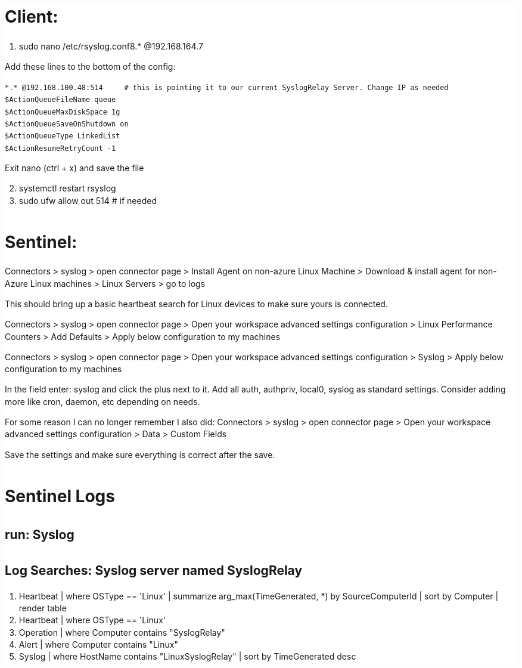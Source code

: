 # Client: 
1. sudo nano /etc/rsyslog.conf8.* @192.168.164.7

Add these lines to the bottom of the config:
```
*.* @192.168.100.48:514 	# this is pointing it to our current SyslogRelay Server. Change IP as needed
$ActionQueueFileName queue
$ActionQueueMaxDiskSpace 1g
$ActionQueueSaveOnShutdown on
$ActionQueueType LinkedList
$ActionResumeRetryCount -1
```
Exit nano (ctrl + x) and save the file

2. systemctl restart rsyslog
3. sudo ufw allow out 514    # if needed

# Sentinel: 
Connectors > syslog > open connector page > Install Agent on non-azure Linux Machine > Download & install agent for non-Azure Linux machines > Linux Servers > go to logs

This should bring up a basic heartbeat search for Linux devices to make sure yours is connected. 

Connectors > syslog > open connector page > Open your workspace advanced settings configuration > Linux Performance Counters > Add Defaults > Apply below configuration to my machines

Connectors > syslog > open connector page > Open your workspace advanced settings configuration > Syslog > Apply below configuration to my machines

In the field enter: syslog and click the plus next to it. Add all auth, authpriv, local0, syslog as standard settings. Consider adding more like cron, daemon, etc depending on needs. 

For some reason I can no longer remember I also did:
Connectors > syslog > open connector page > Open your workspace advanced settings configuration > Data > Custom Fields 

Save the settings and make sure everything is correct after the save. 

# Sentinel Logs
## run: Syslog

## Log Searches: Syslog server named SyslogRelay
1.	Heartbeat | where OSType == 'Linux' | summarize arg_max(TimeGenerated, *) by SourceComputerId | sort by Computer | render table
2.	Heartbeat | where OSType == 'Linux' 
3.	Operation | where Computer contains "SyslogRelay"
4.	Alert | where Computer contains "Linux"
5.	Syslog | where HostName contains "LinuxSyslogRelay" | sort by TimeGenerated desc
